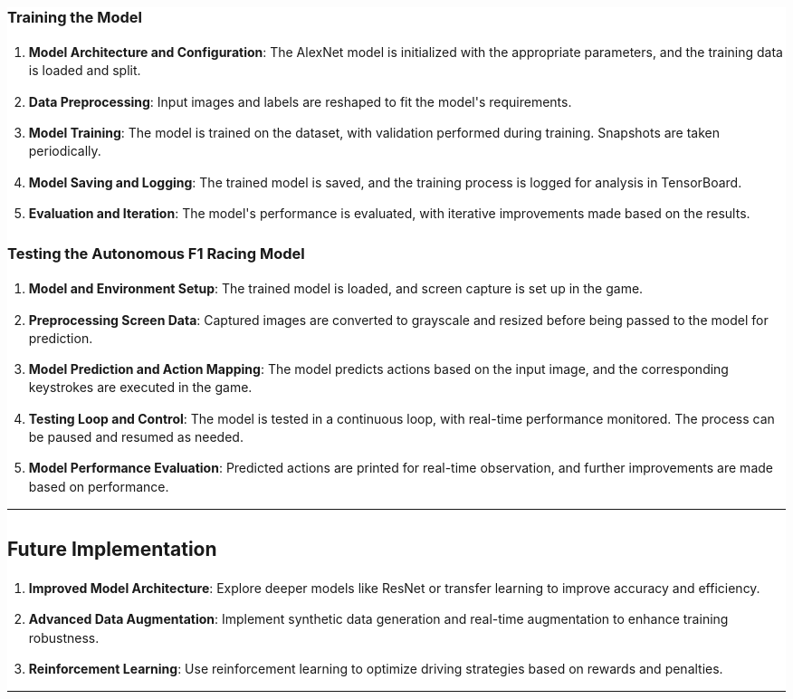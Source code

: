 ### Training the Model

1. **Model Architecture and Configuration**: The AlexNet model is initialized with the appropriate parameters, and the training data is loaded and split.

2. **Data Preprocessing**: Input images and labels are reshaped to fit the model's requirements.

3. **Model Training**: The model is trained on the dataset, with validation performed during training. Snapshots are taken periodically.

4. **Model Saving and Logging**: The trained model is saved, and the training process is logged for analysis in TensorBoard.

5. **Evaluation and Iteration**: The model's performance is evaluated, with iterative improvements made based on the results.

### Testing the Autonomous F1 Racing Model

1. **Model and Environment Setup**: The trained model is loaded, and screen capture is set up in the game.

2. **Preprocessing Screen Data**: Captured images are converted to grayscale and resized before being passed to the model for prediction.

3. **Model Prediction and Action Mapping**: The model predicts actions based on the input image, and the corresponding keystrokes are executed in the game.

4. **Testing Loop and Control**: The model is tested in a continuous loop, with real-time performance monitored. The process can be paused and resumed as needed.

5. **Model Performance Evaluation**: Predicted actions are printed for real-time observation, and further improvements are made based on performance.

---

## Future Implementation

1. **Improved Model Architecture**: Explore deeper models like ResNet or transfer learning to improve accuracy and efficiency.

2. **Advanced Data Augmentation**: Implement synthetic data generation and real-time augmentation to enhance training robustness.

3. **Reinforcement Learning**: Use reinforcement learning to optimize driving strategies based on rewards and penalties.

---
